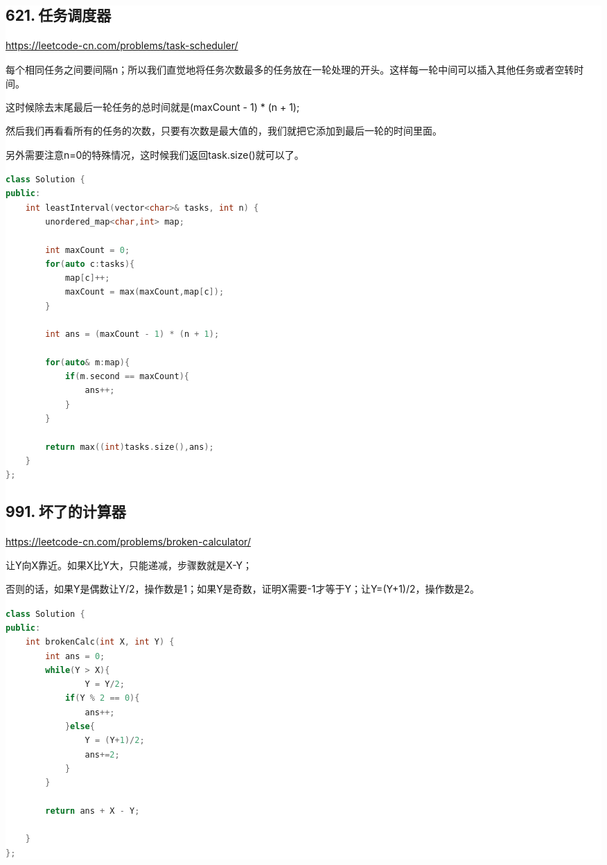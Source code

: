 ## 621. 任务调度器
https://leetcode-cn.com/problems/task-scheduler/

每个相同任务之间要间隔n；所以我们直觉地将任务次数最多的任务放在一轮处理的开头。这样每一轮中间可以插入其他任务或者空转时间。

这时候除去末尾最后一轮任务的总时间就是(maxCount - 1) * (n + 1);

然后我们再看看所有的任务的次数，只要有次数是最大值的，我们就把它添加到最后一轮的时间里面。

另外需要注意n=0的特殊情况，这时候我们返回task.size()就可以了。

```C++
class Solution {
public:
    int leastInterval(vector<char>& tasks, int n) {
        unordered_map<char,int> map;

        int maxCount = 0;
        for(auto c:tasks){
            map[c]++;
            maxCount = max(maxCount,map[c]);
        }

        int ans = (maxCount - 1) * (n + 1);

        for(auto& m:map){
            if(m.second == maxCount){
                ans++;
            }
        }

        return max((int)tasks.size(),ans);
    }
};
```



## 991. 坏了的计算器
https://leetcode-cn.com/problems/broken-calculator/

让Y向X靠近。如果X比Y大，只能递减，步骤数就是X-Y；

否则的话，如果Y是偶数让Y/2，操作数是1；如果Y是奇数，证明X需要-1才等于Y；让Y=(Y+1)/2，操作数是2。

```C++
class Solution {
public:
    int brokenCalc(int X, int Y) {
        int ans = 0;
        while(Y > X){
                Y = Y/2;
            if(Y % 2 == 0){
                ans++;
            }else{
                Y = (Y+1)/2;
                ans+=2;
            }
        }

        return ans + X - Y;

    }
};
```